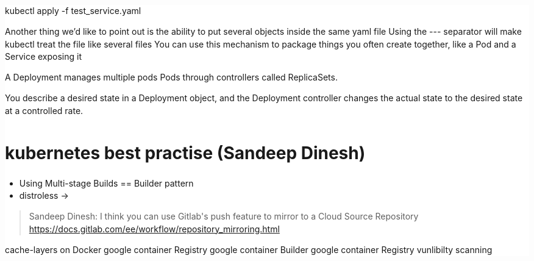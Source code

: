 
kubectl apply -f test_service.yaml

Another thing we’d like to point out is the ability to put several objects inside the same yaml file
Using the --- separator will make kubectl treat the file like several files
You can use this mechanism to package things you often create together, like a Pod and a Service exposing it









A Deployment manages multiple pods Pods through controllers called ReplicaSets.

You describe a desired state in a Deployment object, and the Deployment controller changes the actual state to the desired state at a controlled rate.










































kubernetes best practise (Sandeep Dinesh)
=========================================

- Using Multi-stage Builds == Builder pattern
- distroless -> 

> Sandeep Dinesh:
I think you can use Gitlab's push feature to mirror to a Cloud Source Repository
https://docs.gitlab.com/ee/workflow/repository_mirroring.html


cache-layers on Docker
google container Registry
google container Builder
google container Registry vunlibilty scanning
